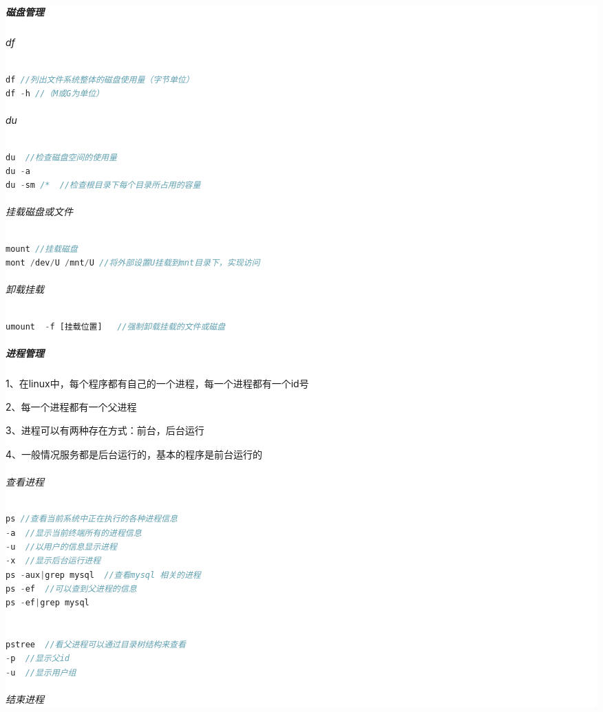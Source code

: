 ##### 磁盘管理

###### df

```js
df //列出文件系统整体的磁盘使用量（字节单位）
df -h //（M或G为单位）
```

###### du

```js
du  //检查磁盘空间的使用量
du -a 
du -sm /*  //检查根目录下每个目录所占用的容量
```

###### 挂载磁盘或文件

```js
mount //挂载磁盘
mont /dev/U /mnt/U //将外部设置U挂载到mnt目录下，实现访问
```

###### 卸载挂载

```js
umount  -f [挂载位置]   //强制卸载挂载的文件或磁盘
```

##### 进程管理

1、在linux中，每个程序都有自己的一个进程，每一个进程都有一个id号

2、每一个进程都有一个父进程

3、进程可以有两种存在方式：前台，后台运行

4、一般情况服务都是后台运行的，基本的程序是前台运行的

###### 查看进程

```js
ps //查看当前系统中正在执行的各种进程信息
-a  //显示当前终端所有的进程信息
-u  //以用户的信息显示进程
-x  //显示后台运行进程
ps -aux|grep mysql  //查看mysql 相关的进程
ps -ef  //可以查到父进程的信息
ps -ef|grep mysql  


pstree  //看父进程可以通过目录树结构来查看
-p  //显示父id
-u  //显示用户组
```

###### 结束进程
